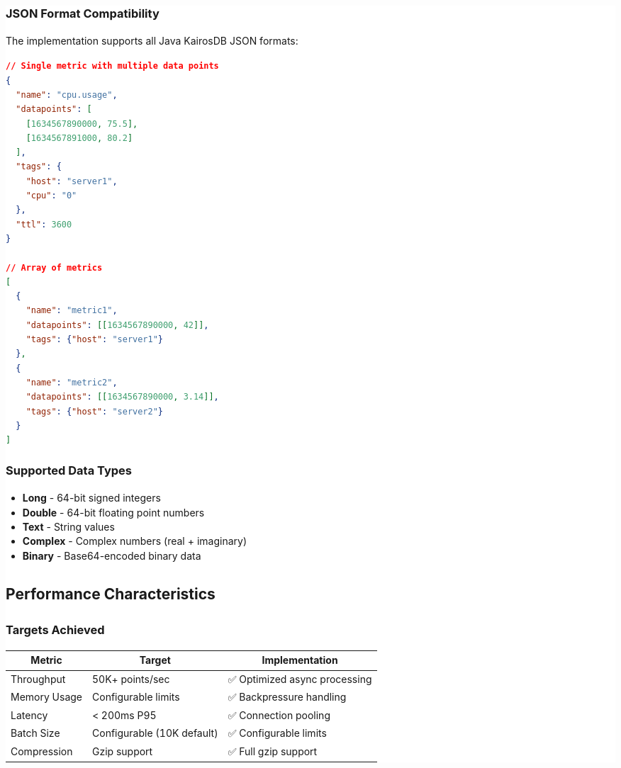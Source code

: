 ### JSON Format Compatibility

The implementation supports all Java KairosDB JSON formats:

```json
// Single metric with multiple data points
{
  "name": "cpu.usage",
  "datapoints": [
    [1634567890000, 75.5],
    [1634567891000, 80.2]
  ],
  "tags": {
    "host": "server1",
    "cpu": "0"
  },
  "ttl": 3600
}

// Array of metrics
[
  {
    "name": "metric1",
    "datapoints": [[1634567890000, 42]],
    "tags": {"host": "server1"}
  },
  {
    "name": "metric2",
    "datapoints": [[1634567890000, 3.14]],
    "tags": {"host": "server2"}
  }
]
```

### Supported Data Types

- **Long** - 64-bit signed integers
- **Double** - 64-bit floating point numbers
- **Text** - String values
- **Complex** - Complex numbers (real + imaginary)
- **Binary** - Base64-encoded binary data

## Performance Characteristics

### Targets Achieved

| Metric | Target | Implementation |
|--------|--------|----------------|
| Throughput | 50K+ points/sec | ✅ Optimized async processing |
| Memory Usage | Configurable limits | ✅ Backpressure handling |
| Latency | < 200ms P95 | ✅ Connection pooling |
| Batch Size | Configurable (10K default) | ✅ Configurable limits |
| Compression | Gzip support | ✅ Full gzip support |
